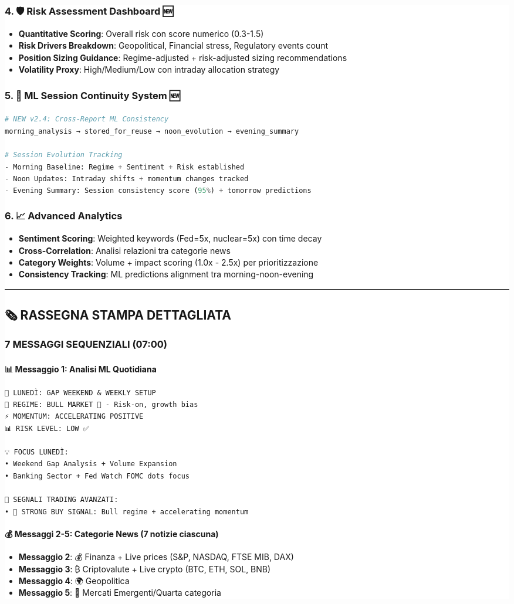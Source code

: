 ### 4. **🛡️ Risk Assessment Dashboard** 🆕
- **Quantitative Scoring**: Overall risk con score numerico (0.3-1.5)
- **Risk Drivers Breakdown**: Geopolitical, Financial stress, Regulatory events count
- **Position Sizing Guidance**: Regime-adjusted + risk-adjusted sizing recommendations
- **Volatility Proxy**: High/Medium/Low con intraday allocation strategy

### 5. **🔗 ML Session Continuity System** 🆕
```python
# NEW v2.4: Cross-Report ML Consistency
morning_analysis → stored_for_reuse → noon_evolution → evening_summary

# Session Evolution Tracking
- Morning Baseline: Regime + Sentiment + Risk established
- Noon Updates: Intraday shifts + momentum changes tracked  
- Evening Summary: Session consistency score (95%) + tomorrow predictions
```

### 6. **📈 Advanced Analytics**
- **Sentiment Scoring**: Weighted keywords (Fed=5x, nuclear=5x) con time decay
- **Cross-Correlation**: Analisi relazioni tra categorie news
- **Category Weights**: Volume + impact scoring (1.0x - 2.5x) per prioritizzazione
- **Consistency Tracking**: ML predictions alignment tra morning-noon-evening

---

## 🗞️ RASSEGNA STAMPA DETTAGLIATA

### **7 MESSAGGI SEQUENZIALI (07:00)**

#### 📊 **Messaggio 1: Analisi ML Quotidiana**
```
🚀 LUNEDÌ: GAP WEEKEND & WEEKLY SETUP
🎯 REGIME: BULL MARKET 🚀 - Risk-on, growth bias
⚡ MOMENTUM: ACCELERATING POSITIVE  
📊 RISK LEVEL: LOW ✅

💡 FOCUS LUNEDÌ:
• Weekend Gap Analysis + Volume Expansion
• Banking Sector + Fed Watch FOMC dots focus

🎯 SEGNALI TRADING AVANZATI:
• 🚀 STRONG BUY SIGNAL: Bull regime + accelerating momentum
```

#### 💰 **Messaggi 2-5: Categorie News** (7 notizie ciascuna)
- **Messaggio 2**: 💰 Finanza + Live prices (S&P, NASDAQ, FTSE MIB, DAX)
- **Messaggio 3**: ₿ Criptovalute + Live crypto (BTC, ETH, SOL, BNB)  
- **Messaggio 4**: 🌍 Geopolitica
- **Messaggio 5**: 🌟 Mercati Emergenti/Quarta categoria

